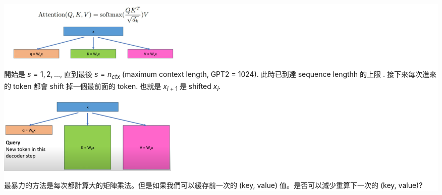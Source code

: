

<img src="/media/image-20231029190338478.png" alt="image-20231029190338478" style="zoom: 33%;" />

開始是 $s=1, 2, ...$, 直到最後 $s = n_{ctx}$ (maximum context length, GPT2 = 1024).   此時已到達 sequence lengthh 的上限 .  接下來每次進來的 token 都會 shift 掉一個最前面的 token.   也就是 $x_{i+1}$ 是 shifted $x_i$.

<img src="/media/image-20231029192355602.png" alt="image-20231029192355602" style="zoom: 33%;" />

最暴力的方法是每次都計算大的矩陣乘法。但是如果我們可以緩存前一次的 (key, value) 值。是否可以減少重算下一次的 (key, value)?
